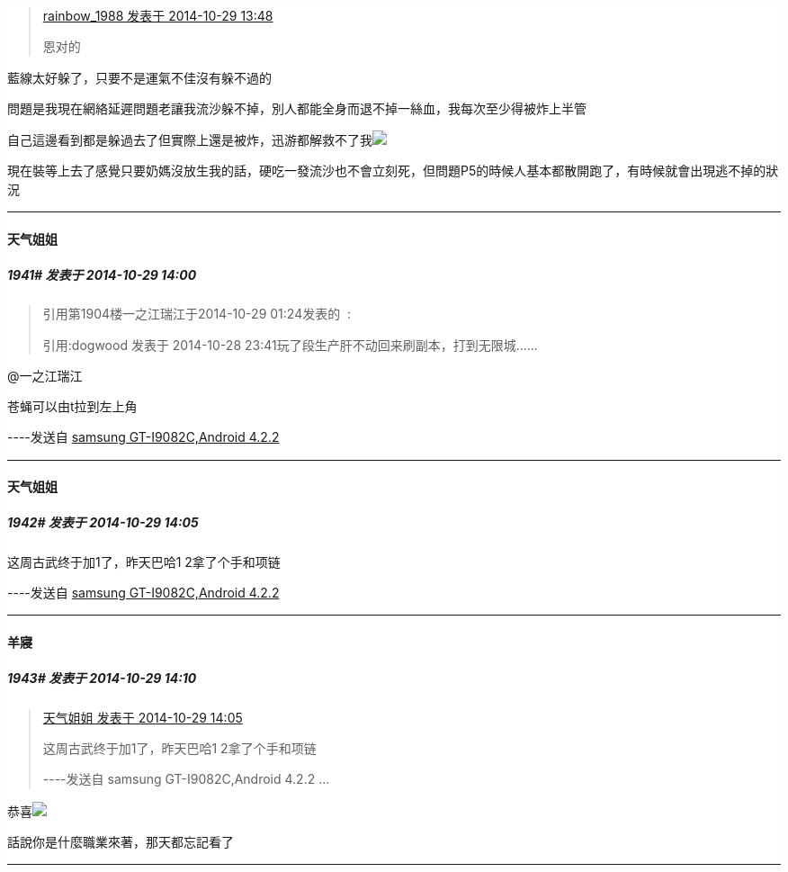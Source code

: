 
<blockquote><a href="httphttps://bbs.saraba1st.com/2b/forum.php?mod=redirect&amp;goto=findpost&amp;pid=27064086&amp;ptid=1052775" target="_blank">rainbow_1988 发表于 2014-10-29 13:48</a>

恩对的</blockquote>
藍線太好躲了，只要不是運氣不佳沒有躲不過的

問題是我現在網絡延遲問題老讓我流沙躲不掉，別人都能全身而退不掉一絲血，我每次至少得被炸上半管

自己這邊看到都是躲過去了但實際上還是被炸，迅游都解救不了我<img src="https://static.saraba1st.com/image/smiley/face/35.gif" referrerpolicy="no-referrer">

現在裝等上去了感覺只要奶媽沒放生我的話，硬吃一發流沙也不會立刻死，但問題P5的時候人基本都散開跑了，有時候就會出現逃不掉的狀況


-----

####  天气姐姐  
##### 1941#       发表于 2014-10-29 14:00


<blockquote>引用第1904楼一之江瑞江于2014-10-29 01:24发表的  :

引用:dogwood 发表于 2014-10-28 23:41玩了段生产肝不动回来刷副本，打到无限城......</blockquote>
@一之江瑞江

苍蝇可以由t拉到左上角


----发送自 [samsung GT-I9082C,Android 4.2.2](http://stage1.5j4m.com/?1.17) 


-----

####  天气姐姐  
##### 1942#       发表于 2014-10-29 14:05


这周古武终于加1了，昨天巴哈1 2拿了个手和项链


----发送自 [samsung GT-I9082C,Android 4.2.2](http://stage1.5j4m.com/?1.17)


-----

####  羊寢  
##### 1943#       发表于 2014-10-29 14:10


<blockquote><a href="httphttps://bbs.saraba1st.com/2b/forum.php?mod=redirect&amp;goto=findpost&amp;pid=27064257&amp;ptid=1052775" target="_blank">天气姐姐 发表于 2014-10-29 14:05</a>

这周古武终于加1了，昨天巴哈1 2拿了个手和项链


----发送自 samsung GT-I9082C,Android 4.2.2 ...</blockquote>
恭喜<img src="https://static.saraba1st.com/image/smiley/face/07.gif" referrerpolicy="no-referrer">

話說你是什麼職業來著，那天都忘記看了


-----
